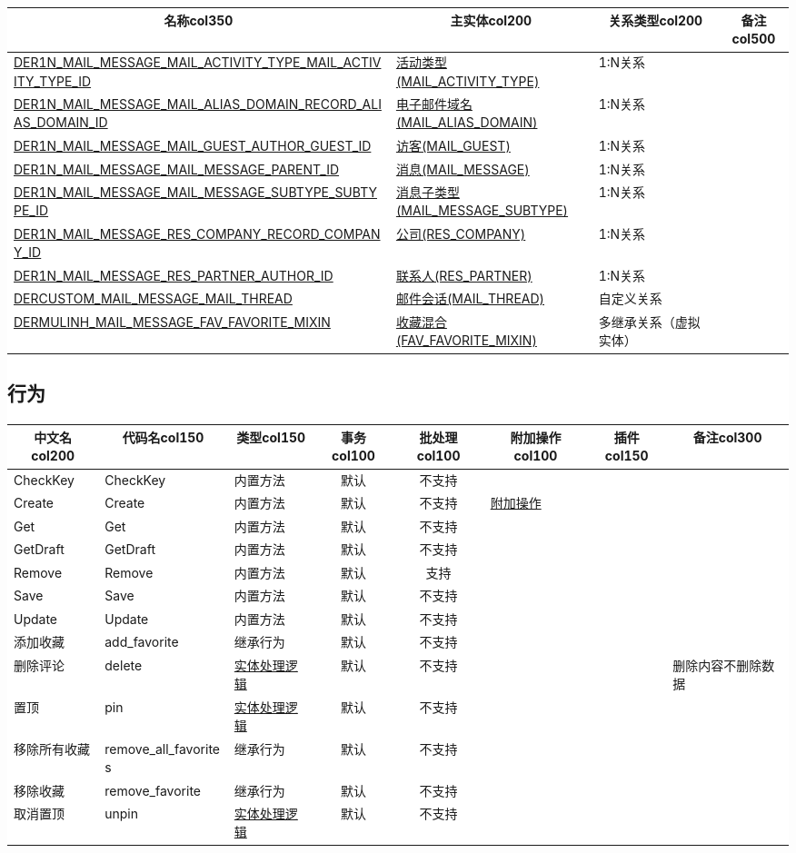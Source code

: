 
</el-tab-pane>
<el-tab-pane label="从关系" name="minor">

|  名称col350   | 主实体col200   | 关系类型col200   |    备注col500  |
| -------- |---------- |-----------|----- |
|[DER1N_MAIL_MESSAGE_MAIL_ACTIVITY_TYPE_MAIL_ACTIVITY_TYPE_ID](der/DER1N_MAIL_MESSAGE_MAIL_ACTIVITY_TYPE_MAIL_ACTIVITY_TYPE_ID)|[活动类型(MAIL_ACTIVITY_TYPE)](module/mail/mail_activity_type)|1:N关系||
|[DER1N_MAIL_MESSAGE_MAIL_ALIAS_DOMAIN_RECORD_ALIAS_DOMAIN_ID](der/DER1N_MAIL_MESSAGE_MAIL_ALIAS_DOMAIN_RECORD_ALIAS_DOMAIN_ID)|[电子邮件域名(MAIL_ALIAS_DOMAIN)](module/mail/mail_alias_domain)|1:N关系||
|[DER1N_MAIL_MESSAGE_MAIL_GUEST_AUTHOR_GUEST_ID](der/DER1N_MAIL_MESSAGE_MAIL_GUEST_AUTHOR_GUEST_ID)|[访客(MAIL_GUEST)](module/mail/mail_guest)|1:N关系||
|[DER1N_MAIL_MESSAGE_MAIL_MESSAGE_PARENT_ID](der/DER1N_MAIL_MESSAGE_MAIL_MESSAGE_PARENT_ID)|[消息(MAIL_MESSAGE)](module/mail/mail_message)|1:N关系||
|[DER1N_MAIL_MESSAGE_MAIL_MESSAGE_SUBTYPE_SUBTYPE_ID](der/DER1N_MAIL_MESSAGE_MAIL_MESSAGE_SUBTYPE_SUBTYPE_ID)|[消息子类型(MAIL_MESSAGE_SUBTYPE)](module/mail/mail_message_subtype)|1:N关系||
|[DER1N_MAIL_MESSAGE_RES_COMPANY_RECORD_COMPANY_ID](der/DER1N_MAIL_MESSAGE_RES_COMPANY_RECORD_COMPANY_ID)|[公司(RES_COMPANY)](module/base/res_company)|1:N关系||
|[DER1N_MAIL_MESSAGE_RES_PARTNER_AUTHOR_ID](der/DER1N_MAIL_MESSAGE_RES_PARTNER_AUTHOR_ID)|[联系人(RES_PARTNER)](module/base/res_partner)|1:N关系||
|[DERCUSTOM_MAIL_MESSAGE_MAIL_THREAD](der/DERCUSTOM_MAIL_MESSAGE_MAIL_THREAD)|[邮件会话(MAIL_THREAD)](module/mail/mail_thread)|自定义关系||
|[DERMULINH_MAIL_MESSAGE_FAV_FAVORITE_MIXIN](der/DERMULINH_MAIL_MESSAGE_FAV_FAVORITE_MIXIN)|[收藏混合(FAV_FAVORITE_MIXIN)](module/fav/fav_favorite_mixin)|多继承关系（虚拟实体）||

</el-tab-pane>
</el-tabs>
</el-row>

## 行为
| 中文名col200    | 代码名col150    | 类型col150    | 事务col100   | 批处理col100   | 附加操作col100  | 插件col150    |  备注col300  |
| -------- |---------- |----------- |:----:|:----:|---------| ----- | ----- |
|CheckKey|CheckKey|内置方法|默认|不支持||||
|Create|Create|内置方法|默认|不支持|[附加操作](index/action_logic_index#mail_message_Create)|||
|Get|Get|内置方法|默认|不支持||||
|GetDraft|GetDraft|内置方法|默认|不支持||||
|Remove|Remove|内置方法|默认|支持||||
|Save|Save|内置方法|默认|不支持||||
|Update|Update|内置方法|默认|不支持||||
|添加收藏|add_favorite|继承行为|默认|不支持||||
|删除评论|delete|[实体处理逻辑](module/mail/mail_message/logic/delete "删除评论")|默认|不支持|||删除内容不删除数据|
|置顶|pin|[实体处理逻辑](module/mail/mail_message/logic/pin "置顶")|默认|不支持||||
|移除所有收藏|remove_all_favorites|继承行为|默认|不支持||||
|移除收藏|remove_favorite|继承行为|默认|不支持||||
|取消置顶|unpin|[实体处理逻辑](module/mail/mail_message/logic/unpin "取消置顶")|默认|不支持||||
